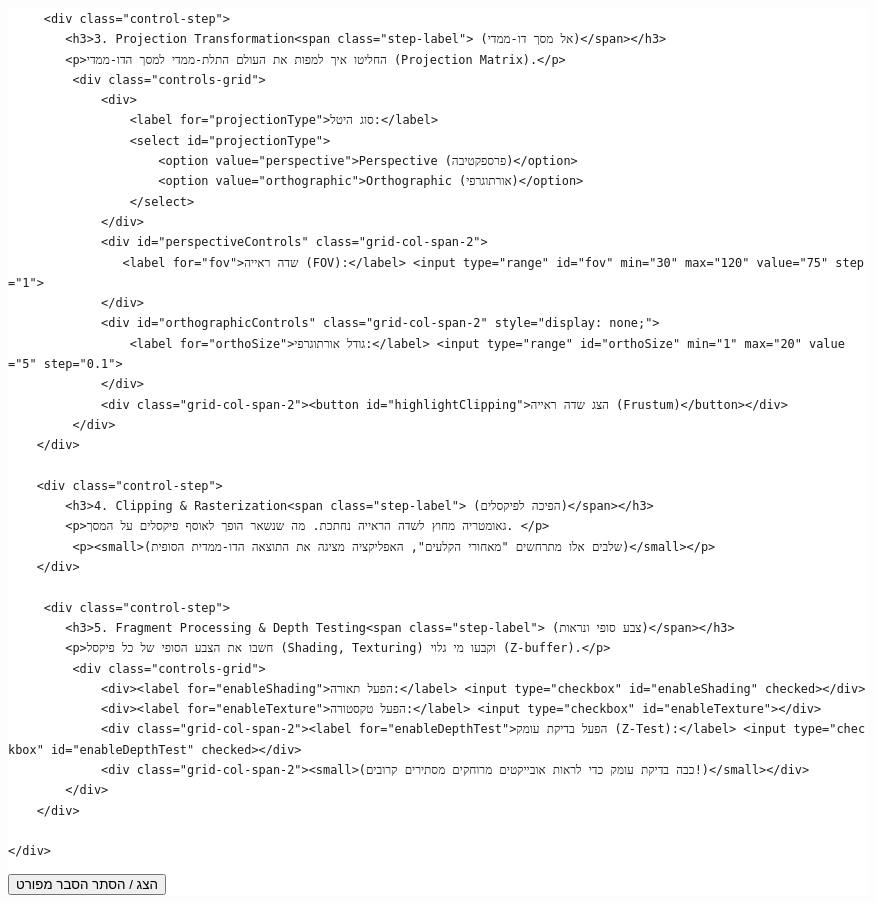          <div class="control-step">
            <h3>3. Projection Transformation<span class="step-label"> (אל מסך דו-ממדי)</span></h3>
            <p>החליטו איך למפות את העולם התלת-ממדי למסך הדו-ממדי (Projection Matrix).</p>
             <div class="controls-grid">
                 <div>
                     <label for="projectionType">סוג היטל:</label>
                     <select id="projectionType">
                         <option value="perspective">Perspective (פרספקטיבה)</option>
                         <option value="orthographic">Orthographic (אורתוגרפי)</option>
                     </select>
                 </div>
                 <div id="perspectiveControls" class="grid-col-span-2">
                    <label for="fov">שדה ראייה (FOV):</label> <input type="range" id="fov" min="30" max="120" value="75" step="1">
                 </div>
                 <div id="orthographicControls" class="grid-col-span-2" style="display: none;">
                     <label for="orthoSize">גודל אורתוגרפי:</label> <input type="range" id="orthoSize" min="1" max="20" value="5" step="0.1">
                 </div>
                 <div class="grid-col-span-2"><button id="highlightClipping">הצג שדה ראייה (Frustum)</button></div>
             </div>
        </div>

        <div class="control-step">
            <h3>4. Clipping & Rasterization<span class="step-label"> (הפיכה לפיקסלים)</span></h3>
            <p>גאומטריה מחוץ לשדה הראייה נחתכת. מה שנשאר הופך לאוסף פיקסלים על המסך. </p>
             <p><small>(שלבים אלו מתרחשים "מאחורי הקלעים", האפליקציה מציגה את התוצאה הדו-ממדית הסופית)</small></p>
        </div>

         <div class="control-step">
            <h3>5. Fragment Processing & Depth Testing<span class="step-label"> (צבע סופי ונראות)</span></h3>
            <p>חשבו את הצבע הסופי של כל פיקסל (Shading, Texturing) וקבעו מי גלוי (Z-buffer).</p>
             <div class="controls-grid">
                 <div><label for="enableShading">הפעל תאורה:</label> <input type="checkbox" id="enableShading" checked></div>
                 <div><label for="enableTexture">הפעל טקסטורה:</label> <input type="checkbox" id="enableTexture"></div>
                 <div class="grid-col-span-2"><label for="enableDepthTest">הפעל בדיקת עומק (Z-Test):</label> <input type="checkbox" id="enableDepthTest" checked></div>
                 <div class="grid-col-span-2"><small>(כבה בדיקת עומק כדי לראות אובייקטים מרוחקים מסתירים קרובים!)</small></div>
            </div>
        </div>

    </div>
</div>

<button id="toggleExplanation">הצג / הסתר הסבר מפורט</button>

<div id="explanation" style="display: none;">
    <h2>הסבר מפורט: Pipeline הרינדור בזמן אמת</h2>

    <h3>מבוא: מהו Pipeline הרינדור ולמה הוא קריטי?</h3>
    דמיינו שאתם בונים עולם וירטואלי. יש בו אובייקטים תלת-ממדיים, מצלמה, ותאורה. איך כל זה הופך לתמונה שנראית לכם על המסך? זה התפקיד של Pipeline הרינדור! זוהי סדרת שלבים מוגדרת מראש, המבוצעת במהירות מסחררת (בעיקר ע"י כרטיס המסך - GPU), שלוקחת נתונים תלת-ממדיים גולמיים והופכת אותם לפיקסלים צבעוניים. הבנת ה-Pipeline היא המפתח ליצירת גרפיקה מרהיבה, אופטימיזציה של ביצועים ויזואליים, ופתרון בעיות תצוגה בגרפיקה ממוחשבת בזמן אמת (משחקים, VR, AR, סימולציות).
